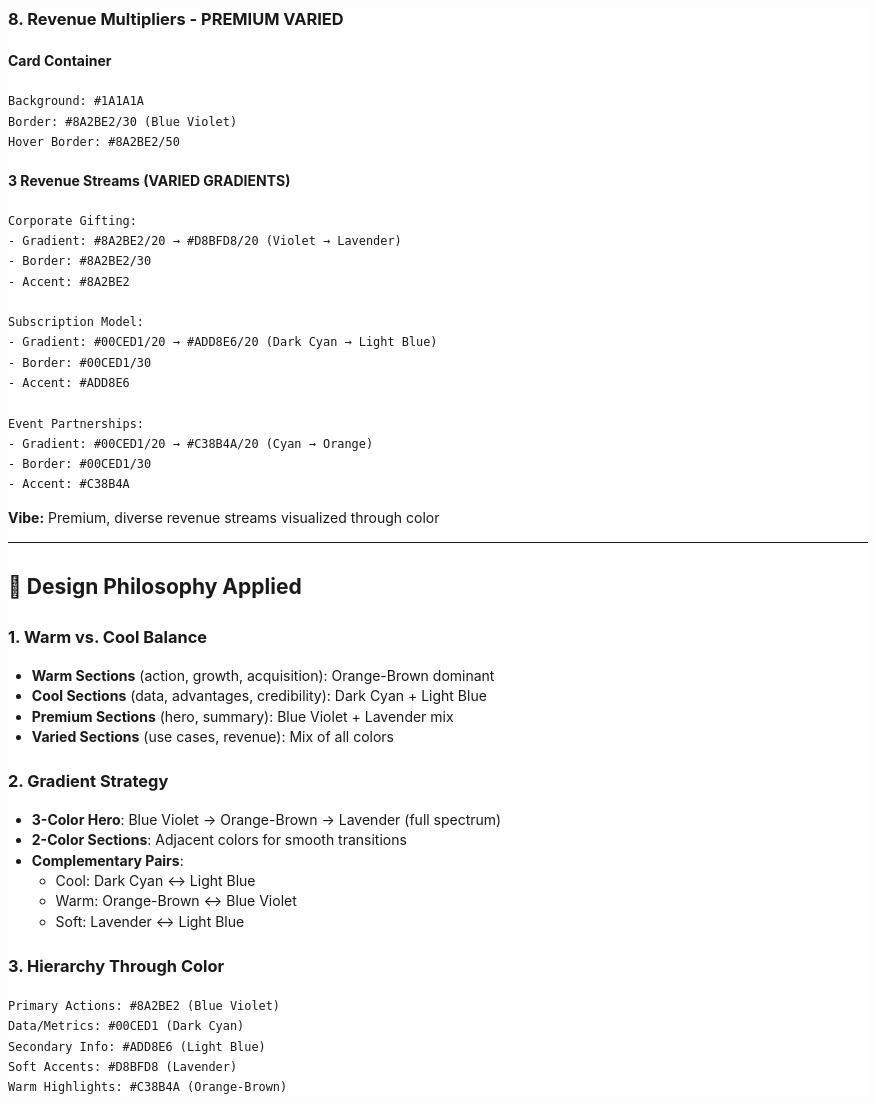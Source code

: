 
### 8. **Revenue Multipliers** - PREMIUM VARIED

#### Card Container
```
Background: #1A1A1A
Border: #8A2BE2/30 (Blue Violet)
Hover Border: #8A2BE2/50
```

#### 3 Revenue Streams (VARIED GRADIENTS)
```
Corporate Gifting:
- Gradient: #8A2BE2/20 → #D8BFD8/20 (Violet → Lavender)
- Border: #8A2BE2/30
- Accent: #8A2BE2

Subscription Model:
- Gradient: #00CED1/20 → #ADD8E6/20 (Dark Cyan → Light Blue)
- Border: #00CED1/30
- Accent: #ADD8E6

Event Partnerships:
- Gradient: #00CED1/20 → #C38B4A/20 (Cyan → Orange)
- Border: #00CED1/30
- Accent: #C38B4A
```

**Vibe:** Premium, diverse revenue streams visualized through color

---

## 🎯 Design Philosophy Applied

### 1. **Warm vs. Cool Balance**
- **Warm Sections** (action, growth, acquisition): Orange-Brown dominant
- **Cool Sections** (data, advantages, credibility): Dark Cyan + Light Blue
- **Premium Sections** (hero, summary): Blue Violet + Lavender mix
- **Varied Sections** (use cases, revenue): Mix of all colors

### 2. **Gradient Strategy**
- **3-Color Hero**: Blue Violet → Orange-Brown → Lavender (full spectrum)
- **2-Color Sections**: Adjacent colors for smooth transitions
- **Complementary Pairs**:
  - Cool: Dark Cyan ↔ Light Blue
  - Warm: Orange-Brown ↔ Blue Violet
  - Soft: Lavender ↔ Light Blue

### 3. **Hierarchy Through Color**
```
Primary Actions: #8A2BE2 (Blue Violet)
Data/Metrics: #00CED1 (Dark Cyan)
Secondary Info: #ADD8E6 (Light Blue)
Soft Accents: #D8BFD8 (Lavender)
Warm Highlights: #C38B4A (Orange-Brown)
```
